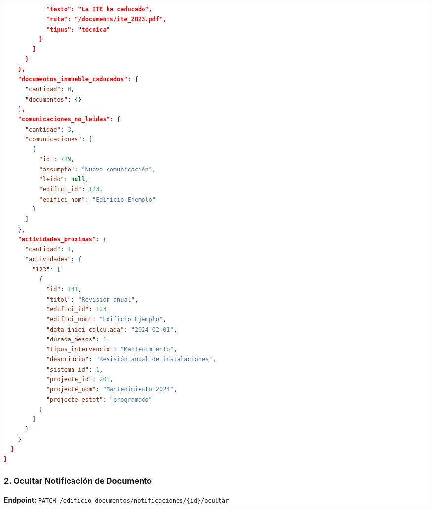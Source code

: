 ```json
            "texto": "La ITE ha caducado",
            "ruta": "/documents/ite_2023.pdf",
            "tipus": "técnica"
          }
        ]
      }
    },
    "documentos_inmueble_caducados": {
      "cantidad": 0,
      "documentos": {}
    },
    "comunicaciones_no_leidas": {
      "cantidad": 3,
      "comunicaciones": [
        {
          "id": 789,
          "assumpte": "Nueva comunicación",
          "leido": null,
          "edifici_id": 123,
          "edifici_nom": "Edificio Ejemplo"
        }
      ]
    },
    "actividades_proximas": {
      "cantidad": 1,
      "actividades": {
        "123": [
          {
            "id": 101,
            "titol": "Revisión anual",
            "edifici_id": 123,
            "edifici_nom": "Edificio Ejemplo",
            "data_inici_calculada": "2024-02-01",
            "durada_mesos": 1,
            "tipus_intervencio": "Mantenimiento",
            "descripcio": "Revisión anual de instalaciones",
            "sistema_id": 1,
            "projecte_id": 201,
            "projecte_nom": "Mantenimiento 2024",
            "projecte_estat": "programado"
          }
        ]
      }
    }
  }
}
```

### 2. Ocultar Notificación de Documento
**Endpoint:** `PATCH /edificio_documentos/notificaciones/{id}/ocultar`
